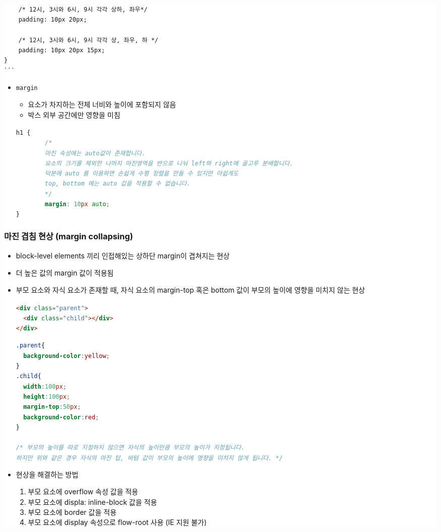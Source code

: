     	/* 12시, 3시와 6시, 9시 각각 상하, 좌우*/
        padding: 10px 20px; 
    
    	/* 12시, 3시와 6시, 9시 각각 상, 좌우, 하 */
        padding: 10px 20px 15px; 
    }
    ```
    
- `margin`
    - 요소가 차지하는 전체 너비와 높이에 포함되지 않음
    - 박스 외부 공간에만 영향을 미침
    
    ```css
    h1 {
    		/* 
    		마진 속성에는 auto값이 존재합니다. 
        	요소의 크기를 제외한 나머지 마진영역을 반으로 나눠 left와 right에 골고루 분배합니다. 
    		덕분에 auto 를 이용하면 손쉽게 수평 정렬을 만들 수 있지만 아쉽게도 
    		top, bottom 에는 auto 값을 적용할 수 없습니다.
    		*/
    		margin: 10px auto;
    }
    ```
    

### **마진 겹침 현상 (margin collapsing)**

- block-level elements 끼리 인접해있는 상하단 margin이 겹쳐지는 현상
- 더 높은 값의 margin 값이 적용됨
- 부모 요소와 자식 요소가 존재할 때, 자식 요소의 margin-top 혹은 bottom 값이 부모의 높이에 영향을 미치지 않는 현상
    
    ```html
    <div class="parent">
      <div class="child"></div>
    </div>
    ```
    
    ```css
    .parent{
      background-color:yellow;
    }
    .child{
      width:100px;
      height:100px;
      margin-top:50px;
      background-color:red;
    }
    
    /* 부모의 높이를 따로 지정하지 않으면 자식의 높이만큼 부모의 높이가 지정됩니다.
    하지만 위와 같은 경우 자식의 마진 탑, 바텀 값이 부모의 높이에 영향을 미치지 않게 됩니다. */
    ```
    

- 현상을 해결하는 방법
    1. 부모 요소에 overflow 속성 값을 적용
    2. 부모 요소에 displa: inline-block 값을 적용
    3. 부모 요소에 border 값을 적용
    4. 부모 요소에 display 속성으로 flow-root 사용 (IE 지원 불가)
    